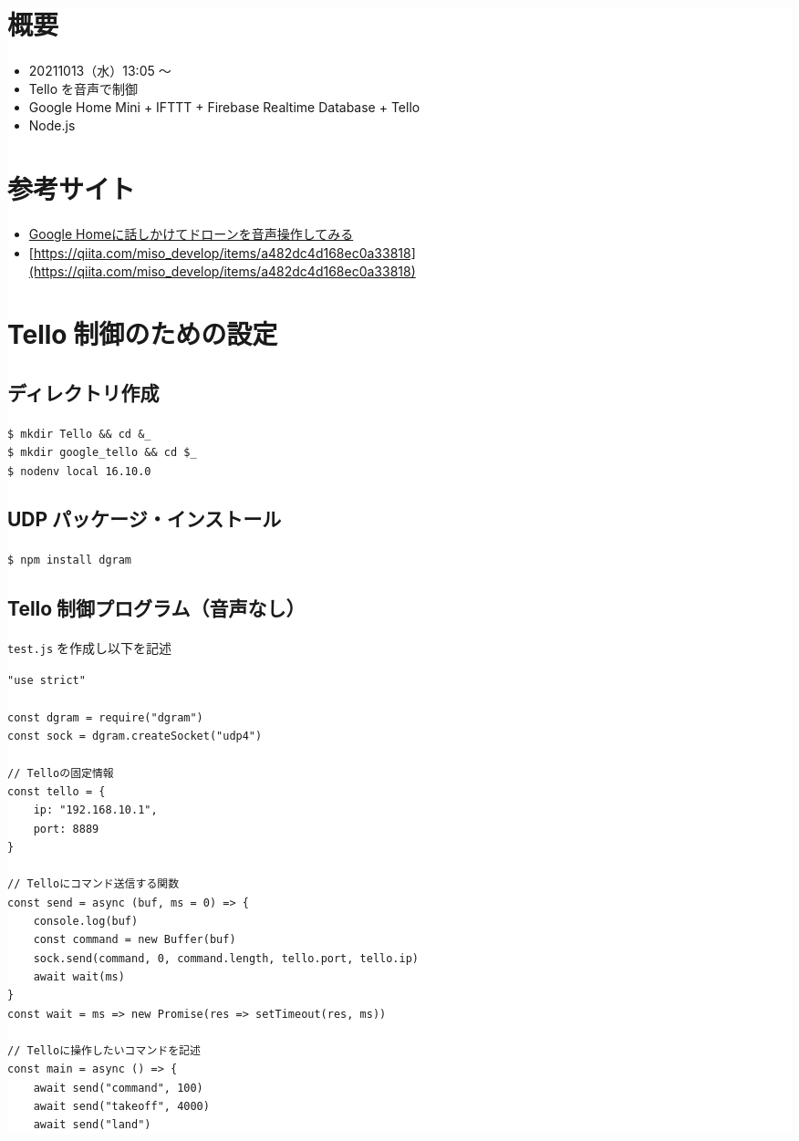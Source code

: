 # 概要
- 20211013（水）13:05 〜
- Tello を音声で制御
- Google Home Mini + IFTTT + Firebase Realtime Database + Tello
- Node.js
<p></p>

# 参考サイト
- [Google Homeに話しかけてドローンを音声操作してみる](https://qiita.com/miso_develop/items/a482dc4d168ec0a33818)
- [https://qiita.com/miso_develop/items/a482dc4d168ec0a33818](https://qiita.com/miso_develop/items/a482dc4d168ec0a33818)
<p></p>

# Tello 制御のための設定
## ディレクトリ作成
```
$ mkdir Tello && cd &_
$ mkdir google_tello && cd $_
$ nodenv local 16.10.0
```
<p></p>

## UDP パッケージ・インストール
```
$ npm install dgram
```
<p></p>
<div class="page-break"></div>

## Tello 制御プログラム（音声なし）
`test.js` を作成し以下を記述
<p></p>

```
"use strict"

const dgram = require("dgram")
const sock = dgram.createSocket("udp4")

// Telloの固定情報
const tello = {
    ip: "192.168.10.1",
    port: 8889
}

// Telloにコマンド送信する関数
const send = async (buf, ms = 0) => {
    console.log(buf)
    const command = new Buffer(buf)
    sock.send(command, 0, command.length, tello.port, tello.ip)
    await wait(ms)
}
const wait = ms => new Promise(res => setTimeout(res, ms))

// Telloに操作したいコマンドを記述
const main = async () => {
    await send("command", 100)
    await send("takeoff", 4000)
    await send("land")
```